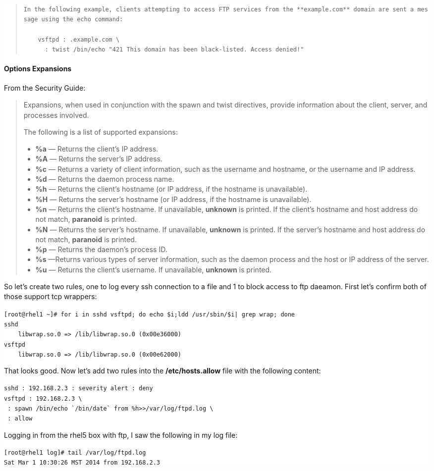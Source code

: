 >     
>     In the following example, clients attempting to access FTP services from the **example.com** domain are sent a message using the echo command:
>     
>         vsftpd : .example.com \
>           : twist /bin/echo "421 This domain has been black-listed. Access denied!"
>         

#### Options Expansions

From the Security Guide:

> Expansions, when used in conjunction with the spawn and twist directives, provide information about the client, server, and processes involved.
> 
> The following is a list of supported expansions:
> 
> *   **%a** — Returns the client&#8217;s IP address.
> *   **%A** — Returns the server&#8217;s IP address.
> *   **%c** — Returns a variety of client information, such as the username and hostname, or the username and IP address.
> *   **%d** — Returns the daemon process name.
> *   **%h** — Returns the client&#8217;s hostname (or IP address, if the hostname is unavailable).
> *   **%H** — Returns the server&#8217;s hostname (or IP address, if the hostname is unavailable).
> *   **%n** — Returns the client&#8217;s hostname. If unavailable, **unknown** is printed. If the client&#8217;s hostname and host address do not match, **paranoid** is printed.
> *   **%N** — Returns the server&#8217;s hostname. If unavailable, **unknown** is printed. If the server&#8217;s hostname and host address do not match, **paranoid** is printed.
> *   **%p** — Returns the daemon&#8217;s process ID.
> *   **%s** —Returns various types of server information, such as the daemon process and the host or IP address of the server.
> *   **%u** — Returns the client&#8217;s username. If unavailable, **unknown** is printed.

So let&#8217;s create two rules, one to log every ssh connection to a file and 1 to block access to ftp daeamon. First let&#8217;s confirm both of those support tcp wrappers:

    [root@rhel1 ~]# for i in sshd vsftpd; do echo $i;ldd /usr/sbin/$i| grep wrap; done
    sshd
        libwrap.so.0 => /lib/libwrap.so.0 (0x00e36000)
    vsftpd
        libwrap.so.0 => /lib/libwrap.so.0 (0x00e62000)
    

That looks good. Now let&#8217;s add two rules into the **/etc/hosts.allow** file with the following content:

    sshd : 192.168.2.3 : severity alert : deny
    vsftpd : 192.168.2.3 \
     : spawn /bin/echo `/bin/date` from %h>>/var/log/ftpd.log \
     : allow
    

Logging in from the rhel5 box with ftp, I saw the following in my log file:

    [root@rhel1 log]# tail /var/log/ftpd.log 
    Sat Mar 1 10:30:26 MST 2014 from 192.168.2.3
    